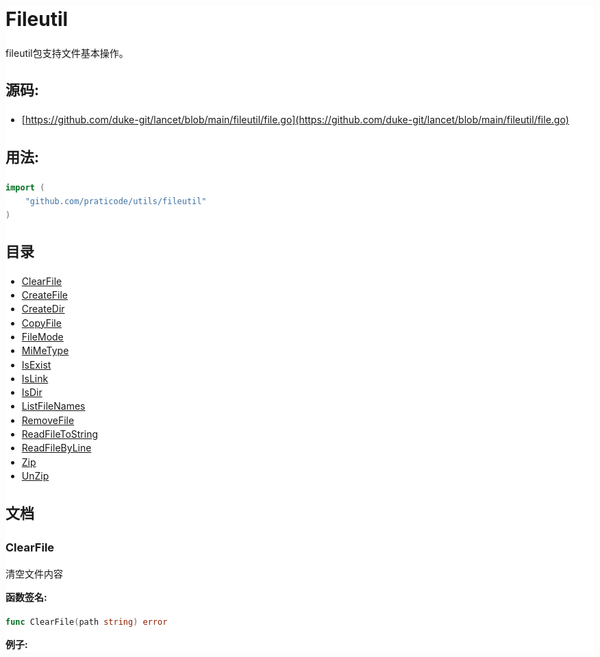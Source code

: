 # Fileutil
fileutil包支持文件基本操作。

<div STYLE="page-break-after: always;"></div>

## 源码:

- [https://github.com/duke-git/lancet/blob/main/fileutil/file.go](https://github.com/duke-git/lancet/blob/main/fileutil/file.go)

<div STYLE="page-break-after: always;"></div>

## 用法:
```go
import (
    "github.com/praticode/utils/fileutil"
)
```

<div STYLE="page-break-after: always;"></div>

## 目录
- [ClearFile](#ClearFile)
- [CreateFile](#CreateFile)
- [CreateDir](#CreateDir)
- [CopyFile](#CopyFile)
- [FileMode](#FileMode)
- [MiMeType](#MiMeType)
- [IsExist](#IsExist)
- [IsLink](#IsLink)
- [IsDir](#IsDir)
- [ListFileNames](#ListFileNames)
- [RemoveFile](#RemoveFile)
- [ReadFileToString](#ReadFileToString)
- [ReadFileByLine](#ReadFileByLine)
- [Zip](#Zip)
- [UnZip](#UnZip)

<div STYLE="page-break-after: always;"></div>

## 文档



### <span id="ClearFile">ClearFile</span>
<p>清空文件内容</p>

<b>函数签名:</b>

```go
func ClearFile(path string) error
```
<b>例子:</b>
